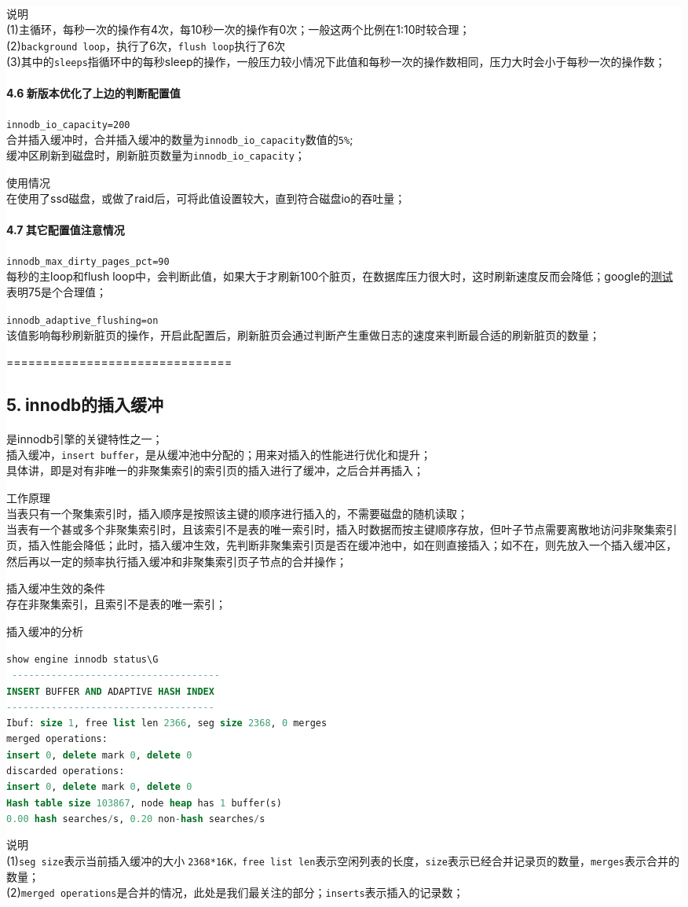 说明  
(1)主循环，每秒一次的操作有4次，每10秒一次的操作有0次；一般这两个比例在1:10时较合理；  
(2)`background loop`，执行了6次，`flush loop`执行了6次  
(3)其中的`sleeps`指循环中的每秒sleep的操作，一般压力较小情况下此值和每秒一次的操作数相同，压力大时会小于每秒一次的操作数；

#### 4.6 新版本优化了上边的判断配置值  
`innodb_io_capacity=200`  
合并插入缓冲时，合并插入缓冲的数量为`innodb_io_capacity`数值的`5%`;  
缓冲区刷新到磁盘时，刷新脏页数量为`innodb_io_capacity`；

 使用情况  
在使用了ssd磁盘，或做了raid后，可将此值设置较大，直到符合磁盘io的吞吐量；

#### 4.7 其它配置值注意情况  
`innodb_max_dirty_pages_pct=90`  
每秒的主loop和flush loop中，会判断此值，如果大于才刷新100个脏页，在数据库压力很大时，这时刷新速度反而会降低；google的[测试][8]表明75是个合理值；

 `innodb_adaptive_flushing=on`  
该值影响每秒刷新脏页的操作，开启此配置后，刷新脏页会通过判断产生重做日志的速度来判断最合适的刷新脏页的数量；

 ===============================  
## 5. innodb的插入缓冲  

是innodb引擎的关键特性之一；  
插入缓冲，`insert buffer`，是从缓冲池中分配的；用来对插入的性能进行优化和提升；  
具体讲，即是对有非唯一的非聚集索引的索引页的插入进行了缓冲，之后合并再插入；

 工作原理  
当表只有一个聚集索引时，插入顺序是按照该主键的顺序进行插入的，不需要磁盘的随机读取；  
当表有一个甚或多个非聚集索引时，且该索引不是表的唯一索引时，插入时数据而按主键顺序存放，但叶子节点需要离散地访问非聚集索引页，插入性能会降低；此时，插入缓冲生效，先判断非聚集索引页是否在缓冲池中，如在则直接插入；如不在，则先放入一个插入缓冲区，然后再以一定的频率执行插入缓冲和非聚集索引页子节点的合并操作；

 插入缓冲生效的条件  
存在非聚集索引，且索引不是表的唯一索引；

 插入缓冲的分析  


```sql
show engine innodb status\G
 -------------------------------------  
INSERT BUFFER AND ADAPTIVE HASH INDEX  
-------------------------------------  
Ibuf: size 1, free list len 2366, seg size 2368, 0 merges  
merged operations:  
insert 0, delete mark 0, delete 0  
discarded operations:  
insert 0, delete mark 0, delete 0  
Hash table size 103867, node heap has 1 buffer(s)  
0.00 hash searches/s, 0.20 non-hash searches/s
```

 说明  
(1)`seg size`表示当前插入缓冲的大小 `2368*16K，free list len`表示空闲列表的长度，`size`表示已经合并记录页的数量，`merges`表示合并的数量；  
(2)`merged operations`是合并的情况，此处是我们最关注的部分；`inserts`表示插入的记录数；


[0]: /caomiao2006/article/details/52433400
[6]: http://lib.csdn.net/base/mysql
[7]: http://lib.csdn.net/base/datastructure
[8]: http://lib.csdn.net/base/softwaretest